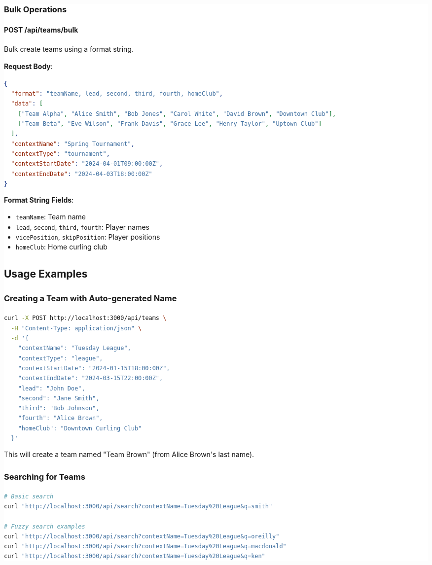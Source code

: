 ### Bulk Operations

#### POST /api/teams/bulk
Bulk create teams using a format string.

**Request Body**:
```json
{
  "format": "teamName, lead, second, third, fourth, homeClub",
  "data": [
    ["Team Alpha", "Alice Smith", "Bob Jones", "Carol White", "David Brown", "Downtown Club"],
    ["Team Beta", "Eve Wilson", "Frank Davis", "Grace Lee", "Henry Taylor", "Uptown Club"]
  ],
  "contextName": "Spring Tournament",
  "contextType": "tournament",
  "contextStartDate": "2024-04-01T09:00:00Z",
  "contextEndDate": "2024-04-03T18:00:00Z"
}
```

**Format String Fields**:
- `teamName`: Team name
- `lead`, `second`, `third`, `fourth`: Player names
- `vicePosition`, `skipPosition`: Player positions
- `homeClub`: Home curling club

## Usage Examples

### Creating a Team with Auto-generated Name

```bash
curl -X POST http://localhost:3000/api/teams \
  -H "Content-Type: application/json" \
  -d '{
    "contextName": "Tuesday League",
    "contextType": "league",
    "contextStartDate": "2024-01-15T18:00:00Z",
    "contextEndDate": "2024-03-15T22:00:00Z",
    "lead": "John Doe",
    "second": "Jane Smith",
    "third": "Bob Johnson",
    "fourth": "Alice Brown",
    "homeClub": "Downtown Curling Club"
  }'
```

This will create a team named "Team Brown" (from Alice Brown's last name).

### Searching for Teams

```bash
# Basic search
curl "http://localhost:3000/api/search?contextName=Tuesday%20League&q=smith"

# Fuzzy search examples
curl "http://localhost:3000/api/search?contextName=Tuesday%20League&q=oreilly"
curl "http://localhost:3000/api/search?contextName=Tuesday%20League&q=macdonald"
curl "http://localhost:3000/api/search?contextName=Tuesday%20League&q=ken"
```
